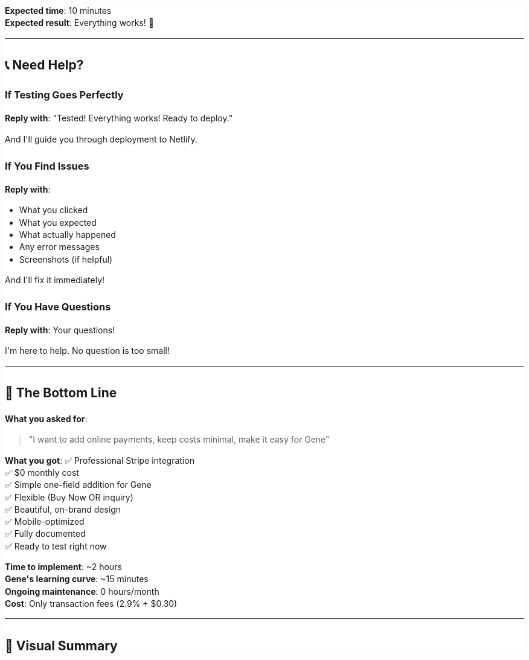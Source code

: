 **Expected time**: 10 minutes  
**Expected result**: Everything works! 🎉

---

## 📞 Need Help?

### If Testing Goes Perfectly
**Reply with**: "Tested! Everything works! Ready to deploy."

And I'll guide you through deployment to Netlify.

### If You Find Issues
**Reply with**:
- What you clicked
- What you expected
- What actually happened
- Any error messages
- Screenshots (if helpful)

And I'll fix it immediately!

### If You Have Questions
**Reply with**: Your questions!

I'm here to help. No question is too small!

---

## 🎯 The Bottom Line

**What you asked for**:
> "I want to add online payments, keep costs minimal, make it easy for Gene"

**What you got**:
✅ Professional Stripe integration  
✅ $0 monthly cost  
✅ Simple one-field addition for Gene  
✅ Flexible (Buy Now OR inquiry)  
✅ Beautiful, on-brand design  
✅ Mobile-optimized  
✅ Fully documented  
✅ Ready to test right now  

**Time to implement**: ~2 hours  
**Gene's learning curve**: ~15 minutes  
**Ongoing maintenance**: 0 hours/month  
**Cost**: Only transaction fees (2.9% + $0.30)  

---

## 🎨 Visual Summary
